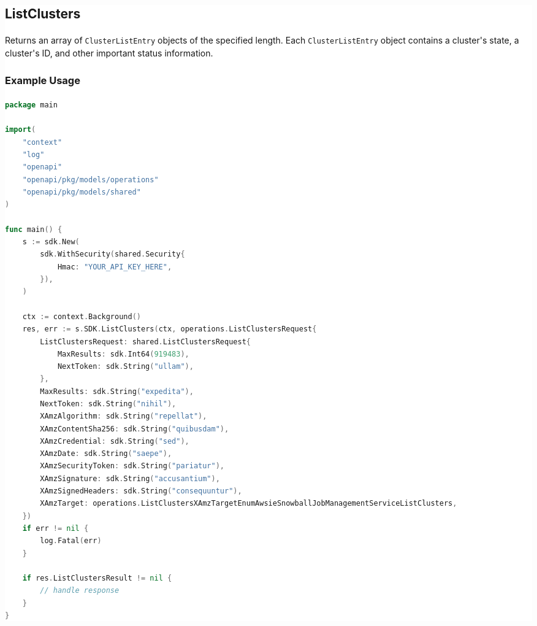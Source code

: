 ## ListClusters

Returns an array of <code>ClusterListEntry</code> objects of the specified length. Each <code>ClusterListEntry</code> object contains a cluster's state, a cluster's ID, and other important status information.

### Example Usage

```go
package main

import(
	"context"
	"log"
	"openapi"
	"openapi/pkg/models/operations"
	"openapi/pkg/models/shared"
)

func main() {
    s := sdk.New(
        sdk.WithSecurity(shared.Security{
            Hmac: "YOUR_API_KEY_HERE",
        }),
    )

    ctx := context.Background()
    res, err := s.SDK.ListClusters(ctx, operations.ListClustersRequest{
        ListClustersRequest: shared.ListClustersRequest{
            MaxResults: sdk.Int64(919483),
            NextToken: sdk.String("ullam"),
        },
        MaxResults: sdk.String("expedita"),
        NextToken: sdk.String("nihil"),
        XAmzAlgorithm: sdk.String("repellat"),
        XAmzContentSha256: sdk.String("quibusdam"),
        XAmzCredential: sdk.String("sed"),
        XAmzDate: sdk.String("saepe"),
        XAmzSecurityToken: sdk.String("pariatur"),
        XAmzSignature: sdk.String("accusantium"),
        XAmzSignedHeaders: sdk.String("consequuntur"),
        XAmzTarget: operations.ListClustersXAmzTargetEnumAwsieSnowballJobManagementServiceListClusters,
    })
    if err != nil {
        log.Fatal(err)
    }

    if res.ListClustersResult != nil {
        // handle response
    }
}
```
